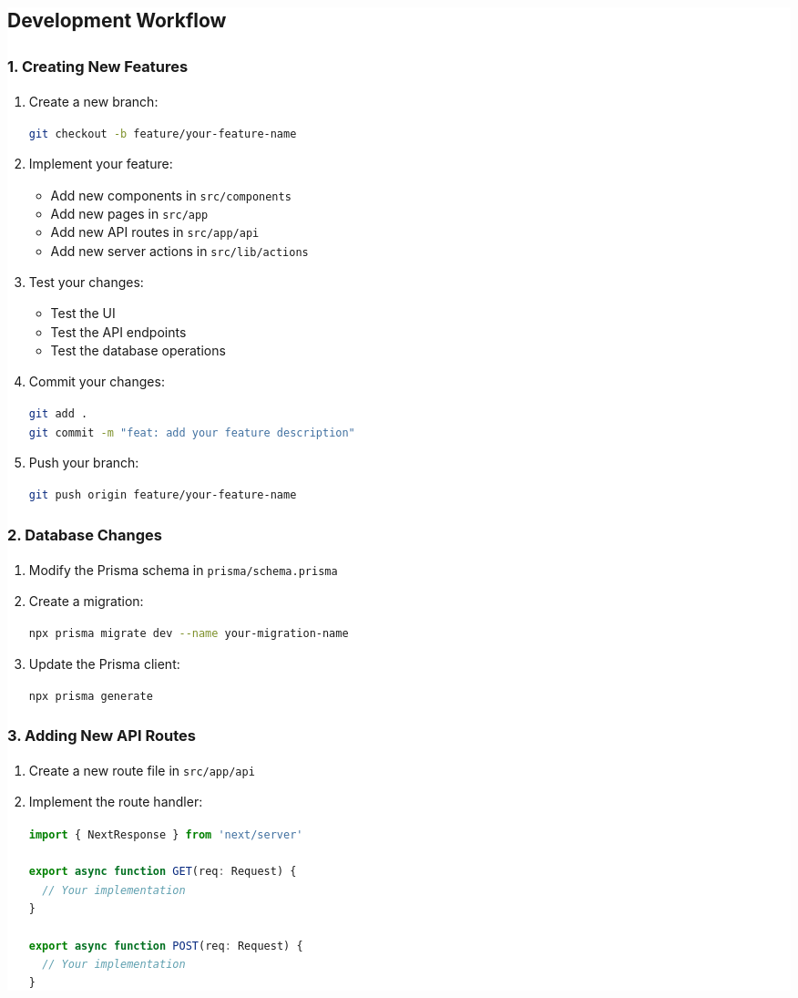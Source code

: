 ## Development Workflow

### 1. Creating New Features

1. Create a new branch:
   ```bash
   git checkout -b feature/your-feature-name
   ```

2. Implement your feature:
   - Add new components in `src/components`
   - Add new pages in `src/app`
   - Add new API routes in `src/app/api`
   - Add new server actions in `src/lib/actions`

3. Test your changes:
   - Test the UI
   - Test the API endpoints
   - Test the database operations

4. Commit your changes:
   ```bash
   git add .
   git commit -m "feat: add your feature description"
   ```

5. Push your branch:
   ```bash
   git push origin feature/your-feature-name
   ```

### 2. Database Changes

1. Modify the Prisma schema in `prisma/schema.prisma`

2. Create a migration:
   ```bash
   npx prisma migrate dev --name your-migration-name
   ```

3. Update the Prisma client:
   ```bash
   npx prisma generate
   ```

### 3. Adding New API Routes

1. Create a new route file in `src/app/api`

2. Implement the route handler:
   ```typescript
   import { NextResponse } from 'next/server'

   export async function GET(req: Request) {
     // Your implementation
   }

   export async function POST(req: Request) {
     // Your implementation
   }
   ```
